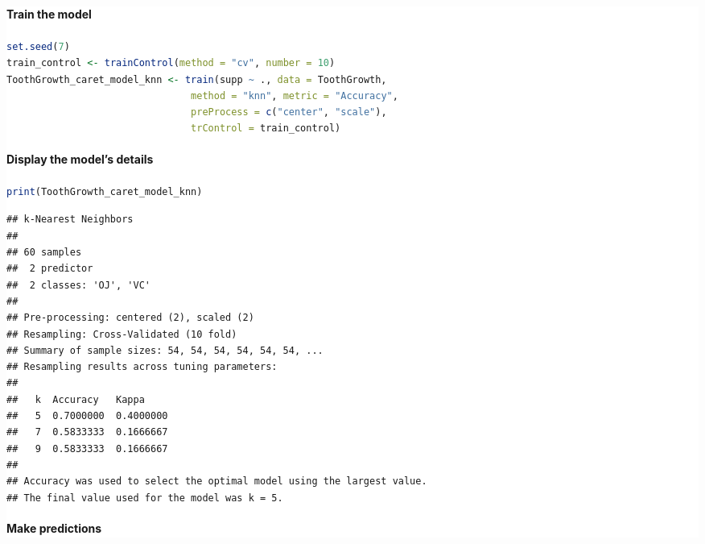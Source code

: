 #### Train the model

``` r
set.seed(7)
train_control <- trainControl(method = "cv", number = 10)
ToothGrowth_caret_model_knn <- train(supp ~ ., data = ToothGrowth,
                                method = "knn", metric = "Accuracy",
                                preProcess = c("center", "scale"),
                                trControl = train_control)
```

#### Display the model’s details

``` r
print(ToothGrowth_caret_model_knn)
```

    ## k-Nearest Neighbors 
    ## 
    ## 60 samples
    ##  2 predictor
    ##  2 classes: 'OJ', 'VC' 
    ## 
    ## Pre-processing: centered (2), scaled (2) 
    ## Resampling: Cross-Validated (10 fold) 
    ## Summary of sample sizes: 54, 54, 54, 54, 54, 54, ... 
    ## Resampling results across tuning parameters:
    ## 
    ##   k  Accuracy   Kappa    
    ##   5  0.7000000  0.4000000
    ##   7  0.5833333  0.1666667
    ##   9  0.5833333  0.1666667
    ## 
    ## Accuracy was used to select the optimal model using the largest value.
    ## The final value used for the model was k = 5.

#### Make predictions
